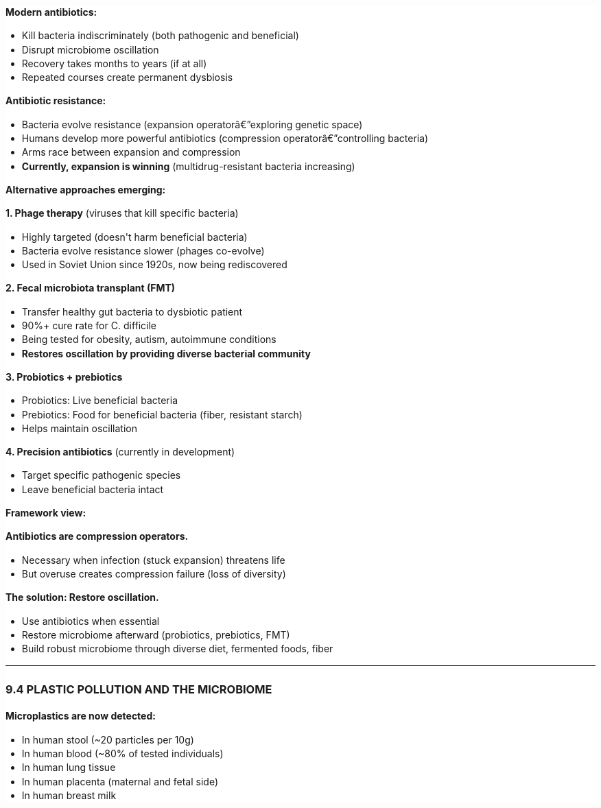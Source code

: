 **Modern antibiotics:**
- Kill bacteria indiscriminately (both pathogenic and beneficial)
- Disrupt microbiome oscillation
- Recovery takes months to years (if at all)
- Repeated courses create permanent dysbiosis

**Antibiotic resistance:**
- Bacteria evolve resistance (expansion operatorâ€”exploring genetic space)
- Humans develop more powerful antibiotics (compression operatorâ€”controlling bacteria)
- Arms race between expansion and compression
- **Currently, expansion is winning** (multidrug-resistant bacteria increasing)

**Alternative approaches emerging:**

**1. Phage therapy** (viruses that kill specific bacteria)
- Highly targeted (doesn't harm beneficial bacteria)
- Bacteria evolve resistance slower (phages co-evolve)
- Used in Soviet Union since 1920s, now being rediscovered

**2. Fecal microbiota transplant (FMT)**
- Transfer healthy gut bacteria to dysbiotic patient
- 90%+ cure rate for C. difficile
- Being tested for obesity, autism, autoimmune conditions
- **Restores oscillation by providing diverse bacterial community**

**3. Probiotics + prebiotics**
- Probiotics: Live beneficial bacteria
- Prebiotics: Food for beneficial bacteria (fiber, resistant starch)
- Helps maintain oscillation

**4. Precision antibiotics** (currently in development)
- Target specific pathogenic species
- Leave beneficial bacteria intact

**Framework view:**

**Antibiotics are compression operators.**
- Necessary when infection (stuck expansion) threatens life
- But overuse creates compression failure (loss of diversity)

**The solution: Restore oscillation.**
- Use antibiotics when essential
- Restore microbiome afterward (probiotics, prebiotics, FMT)
- Build robust microbiome through diverse diet, fermented foods, fiber

---

### 9.4 PLASTIC POLLUTION AND THE MICROBIOME

**Microplastics are now detected:**
- In human stool (~20 particles per 10g)
- In human blood (~80% of tested individuals)
- In human lung tissue
- In human placenta (maternal and fetal side)
- In human breast milk

